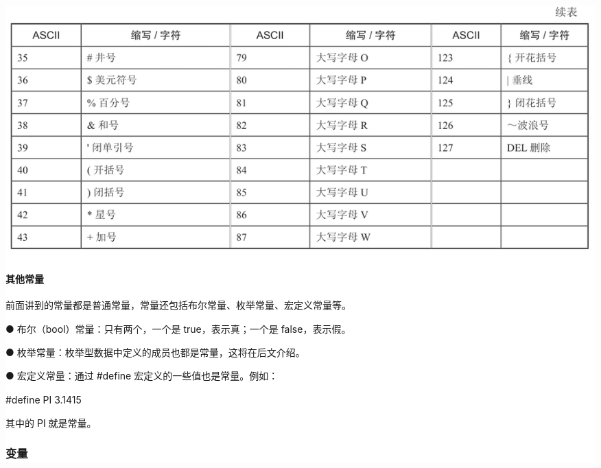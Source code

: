 ![](./images/01/微信截图_20240213174205.png)



#### 其他常量

前面讲到的常量都是普通常量，常量还包括布尔常量、枚举常量、宏定义常量等。

● 布尔（bool）常量：只有两个，一个是 true，表示真；一个是 false，表示假。

● 枚举常量：枚举型数据中定义的成员也都是常量，这将在后文介绍。

● 宏定义常量：通过 #define 宏定义的一些值也是常量。例如：

#define PI 3.1415 

其中的 PI 就是常量。



### 变量

